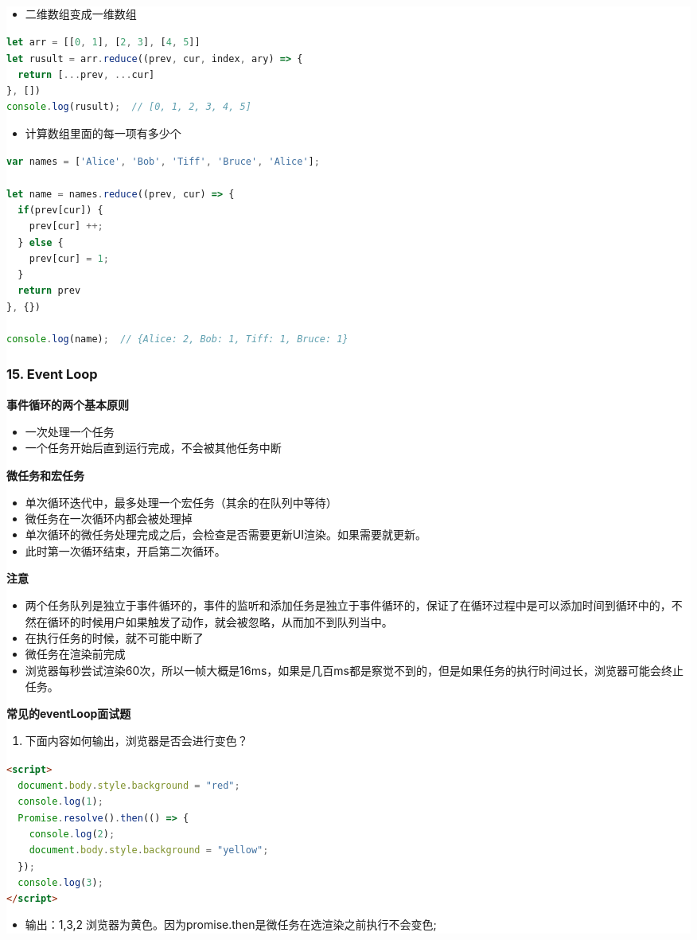 - 二维数组变成一维数组
```js
let arr = [[0, 1], [2, 3], [4, 5]]
let rusult = arr.reduce((prev, cur, index, ary) => {
  return [...prev, ...cur]
}, [])
console.log(rusult);  // [0, 1, 2, 3, 4, 5]
```

- 计算数组里面的每一项有多少个
```js
var names = ['Alice', 'Bob', 'Tiff', 'Bruce', 'Alice'];

let name = names.reduce((prev, cur) => {
  if(prev[cur]) {
    prev[cur] ++;
  } else {
    prev[cur] = 1;
  }
  return prev
}, {})

console.log(name);  // {Alice: 2, Bob: 1, Tiff: 1, Bruce: 1}
```

### 15. Event Loop
**事件循环的两个基本原则**
- 一次处理一个任务
- 一个任务开始后直到运行完成，不会被其他任务中断

**微任务和宏任务**
- 单次循环迭代中，最多处理一个宏任务（其余的在队列中等待）
- 微任务在一次循环内都会被处理掉
- 单次循环的微任务处理完成之后，会检查是否需要更新UI渲染。如果需要就更新。
- 此时第一次循环结束，开启第二次循环。

**注意**
- 两个任务队列是独立于事件循环的，事件的监听和添加任务是独立于事件循环的，保证了在循环过程中是可以添加时间到循环中的，不然在循环的时候用户如果触发了动作，就会被忽略，从而加不到队列当中。
- 在执行任务的时候，就不可能中断了
- 微任务在渲染前完成
- 浏览器每秒尝试渲染60次，所以一帧大概是16ms，如果是几百ms都是察觉不到的，但是如果任务的执行时间过长，浏览器可能会终止任务。

**常见的eventLoop面试题**
1. 下面内容如何输出，浏览器是否会进行变色？
```html
<script>
  document.body.style.background = "red";
  console.log(1);
  Promise.resolve().then(() => {
    console.log(2);
    document.body.style.background = "yellow";
  });
  console.log(3);
</script>
```
- 输出：1,3,2 浏览器为黄色。因为promise.then是微任务在选渲染之前执行不会变色;
